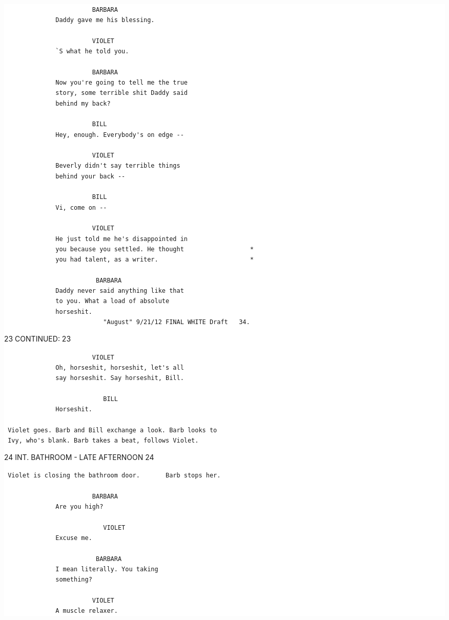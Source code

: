                             BARBARA
                  Daddy gave me his blessing.

                            VIOLET
                  `S what he told you.

                            BARBARA
                  Now you're going to tell me the true
                  story, some terrible shit Daddy said
                  behind my back?

                            BILL
                  Hey, enough. Everybody's on edge --

                            VIOLET
                  Beverly didn't say terrible things
                  behind your back --

                            BILL
                  Vi, come on --

                            VIOLET
                  He just told me he's disappointed in
                  you because you settled. He thought                  *
                  you had talent, as a writer.                         *

                             BARBARA
                  Daddy never said anything like that
                  to you. What a load of absolute
                  horseshit.
                               "August" 9/21/12 FINAL WHITE Draft   34.
23   CONTINUED:                                                      23

                            VIOLET
                  Oh, horseshit, horseshit, let's all
                  say horseshit. Say horseshit, Bill.

                               BILL
                  Horseshit.

     Violet goes. Barb and Bill exchange a look. Barb looks to
     Ivy, who's blank. Barb takes a beat, follows Violet.


24   INT. BATHROOM - LATE AFTERNOON                                  24

     Violet is closing the bathroom door.       Barb stops her.

                            BARBARA
                  Are you high?

                               VIOLET
                  Excuse me.

                             BARBARA
                  I mean literally. You taking
                  something?

                            VIOLET
                  A muscle relaxer.
